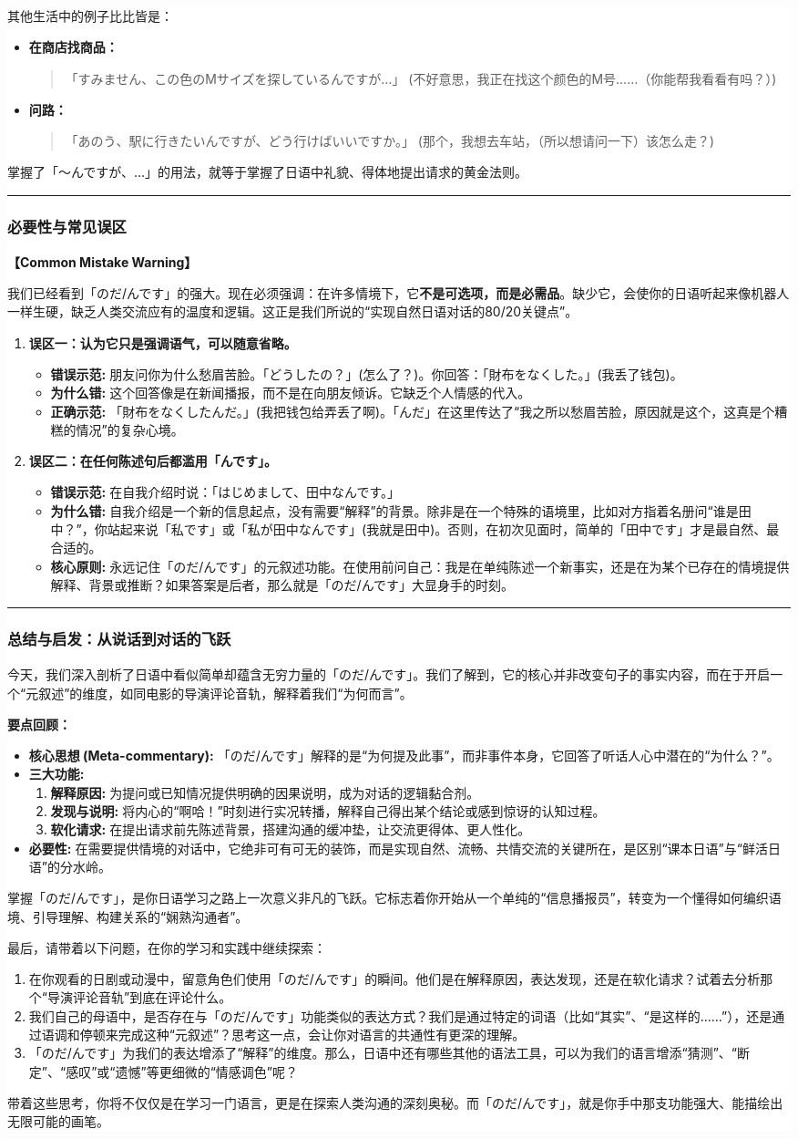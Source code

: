其他生活中的例子比比皆是：

*   **在商店找商品：**
    > 「すみません、この色のMサイズを探しているんですが…」
    > (不好意思，我正在找这个颜色的M号……（你能帮我看看有吗？）)

*   **问路：**
    > 「あのう、駅に行きたいんですが、どう行けばいいですか。」
    > (那个，我想去车站，（所以想请问一下）该怎么走？)

掌握了「～んですが、…」的用法，就等于掌握了日语中礼貌、得体地提出请求的黄金法则。

---

### **必要性与常见误区**

**【Common Mistake Warning】**

我们已经看到「のだ/んです」的强大。现在必须强调：在许多情境下，它**不是可选项，而是必需品**。缺少它，会使你的日语听起来像机器人一样生硬，缺乏人类交流应有的温度和逻辑。这正是我们所说的“实现自然日语对话的80/20关键点”。

1.  **误区一：认为它只是强调语气，可以随意省略。**
    *   **错误示范:** 朋友问你为什么愁眉苦脸。「どうしたの？」(怎么了？)。你回答：「財布をなくした。」(我丢了钱包)。
    *   **为什么错:** 这个回答像是在新闻播报，而不是在向朋友倾诉。它缺乏个人情感的代入。
    *   **正确示范:** 「財布をなくしたんだ。」(我把钱包给弄丢了啊)。「んだ」在这里传达了“我之所以愁眉苦脸，原因就是这个，这真是个糟糕的情况”的复杂心境。

2.  **误区二：在任何陈述句后都滥用「んです」。**
    *   **错误示范:** 在自我介绍时说：「はじめまして、田中なんです。」
    *   **为什么错:** 自我介绍是一个新的信息起点，没有需要“解释”的背景。除非是在一个特殊的语境里，比如对方指着名册问“谁是田中？”，你站起来说「私です」或「私が田中なんです」(我就是田中)。否则，在初次见面时，简单的「田中です」才是最自然、最合适的。
    *   **核心原则:** 永远记住「のだ/んです」的元叙述功能。在使用前问自己：我是在单纯陈述一个新事实，还是在为某个已存在的情境提供解释、背景或推断？如果答案是后者，那么就是「のだ/んです」大显身手的时刻。

---

### **总结与启发：从说话到对话的飞跃**

今天，我们深入剖析了日语中看似简单却蕴含无穷力量的「のだ/んです」。我们了解到，它的核心并非改变句子的事实内容，而在于开启一个“元叙述”的维度，如同电影的导演评论音轨，解释着我们“为何而言”。

**要点回顾：**

*   **核心思想 (Meta-commentary):** 「のだ/んです」解释的是“为何提及此事”，而非事件本身，它回答了听话人心中潜在的“为什么？”。
*   **三大功能:**
    1.  **解释原因:** 为提问或已知情况提供明确的因果说明，成为对话的逻辑黏合剂。
    2.  **发现与说明:** 将内心的“啊哈！”时刻进行实况转播，解释自己得出某个结论或感到惊讶的认知过程。
    3.  **软化请求:** 在提出请求前先陈述背景，搭建沟通的缓冲垫，让交流更得体、更人性化。
*   **必要性:** 在需要提供情境的对话中，它绝非可有可无的装饰，而是实现自然、流畅、共情交流的关键所在，是区别“课本日语”与“鲜活日语”的分水岭。

掌握「のだ/んです」，是你日语学习之路上一次意义非凡的飞跃。它标志着你开始从一个单纯的“信息播报员”，转变为一个懂得如何编织语境、引导理解、构建关系的“娴熟沟通者”。

最后，请带着以下问题，在你的学习和实践中继续探索：

1.  在你观看的日剧或动漫中，留意角色们使用「のだ/んです」的瞬间。他们是在解释原因，表达发现，还是在软化请求？试着去分析那个“导演评论音轨”到底在评论什么。
2.  我们自己的母语中，是否存在与「のだ/んです」功能类似的表达方式？我们是通过特定的词语（比如“其实”、“是这样的……”），还是通过语调和停顿来完成这种“元叙述”？思考这一点，会让你对语言的共通性有更深的理解。
3.  「のだ/んです」为我们的表达增添了“解释”的维度。那么，日语中还有哪些其他的语法工具，可以为我们的语言增添“猜测”、“断定”、“感叹”或“遗憾”等更细微的“情感调色”呢？

带着这些思考，你将不仅仅是在学习一门语言，更是在探索人类沟通的深刻奥秘。而「のだ/んです」，就是你手中那支功能强大、能描绘出无限可能的画笔。